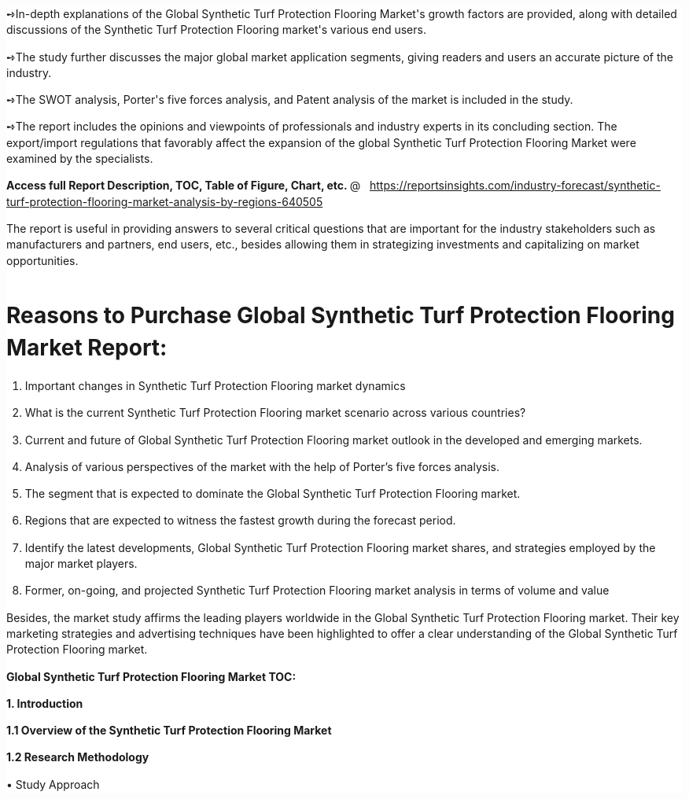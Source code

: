 ➺In-depth explanations of the Global Synthetic Turf Protection Flooring Market's growth factors are provided, along with detailed discussions of the Synthetic Turf Protection Flooring market's various end users.

➺The study further discusses the major global market application segments, giving readers and users an accurate picture of the industry.

➺The SWOT analysis, Porter's five forces analysis, and Patent analysis of the market is included in the study.

➺The report includes the opinions and viewpoints of professionals and industry experts in its concluding section. The export/import regulations that favorably affect the expansion of the global Synthetic Turf Protection Flooring Market were examined by the specialists.

<strong>Access full Report Description, TOC, Table of Figure, Chart, etc. </strong>@   <a href=https://reportsinsights.com/industry-forecast/synthetic-turf-protection-flooring-market-analysis-by-regions-640505 style=color:#0000ff;>https://reportsinsights.com/industry-forecast/synthetic-turf-protection-flooring-market-analysis-by-regions-640505</a>

The report is useful in providing answers to several critical questions that are important for the industry stakeholders such as manufacturers and partners, end users, etc., besides allowing them in strategizing investments and capitalizing on market opportunities.

# <strong>Reasons to Purchase Global Synthetic Turf Protection Flooring Market Report:</strong>

1. Important changes in Synthetic Turf Protection Flooring market dynamics

2. What is the current Synthetic Turf Protection Flooring market scenario across various countries?

3. Current and future of Global Synthetic Turf Protection Flooring market outlook in the developed and emerging markets.

4. Analysis of various perspectives of the market with the help of Porter’s five forces analysis.

5. The segment that is expected to dominate the Global Synthetic Turf Protection Flooring market.

6. Regions that are expected to witness the fastest growth during the forecast period.

7. Identify the latest developments, Global Synthetic Turf Protection Flooring market shares, and strategies employed by the major market players.

8. Former, on-going, and projected Synthetic Turf Protection Flooring market analysis in terms of volume and value

Besides, the market study affirms the leading players worldwide in the Global Synthetic Turf Protection Flooring market. Their key marketing strategies and advertising techniques have been highlighted to offer a clear understanding of the Global Synthetic Turf Protection Flooring market.

<strong>Global Synthetic Turf Protection Flooring Market TOC:</strong>

<strong>1. Introduction</strong>

<strong>1.1 Overview of the Synthetic Turf Protection Flooring Market</strong>

<strong>1.2 Research Methodology</strong>

• Study Approach
